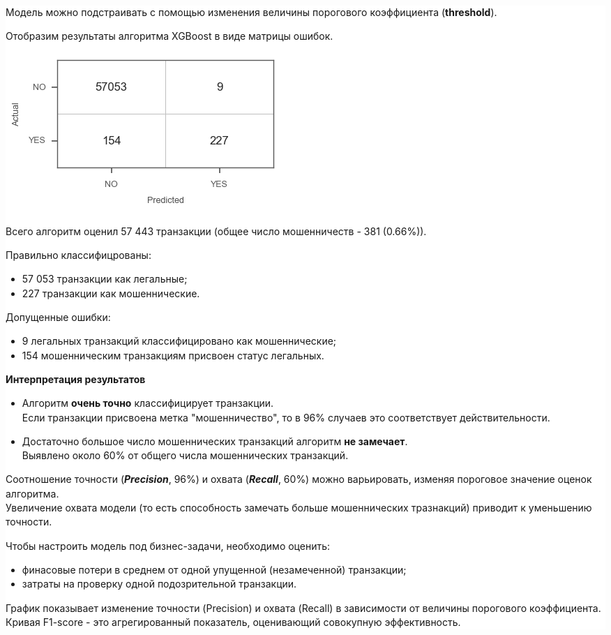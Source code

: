 Модель можно подстраивать с помощью изменения величины порогового коэффициента (**threshold**).

Отобразим результаты алгоритма XGBoost в виде матрицы ошибок.

<img src='img/confmatrix_xgb_thresh.png'>

Всего алгоритм оценил 57 443 транзакции (общее число мошенничеств - 381 (0.66%)).  

Правильно классифицрованы:
- 57 053 транзакции как легальные;
- 227 транзакции как мошеннические.

Допущенные ошибки:
- 9 легальных транзакций классифицировано как мошеннические;
- 154 мошенническим транзакциям присвоен статус легальных.

**Интерпретация результатов**
- Алгоритм **очень точно** классифицирует транзакции.  
  Если транзакции присвоена метка "мошенничество", то в 96% случаев это соответствует действительности.

- Достаточно большое число мошеннических транзакций алгоритм **не замечает**.  
  Выявлено около 60% от общего числа мошеннических транзакций.

Соотношение точности (***Precision***, 96%) и охвата (***Recall***, 60%) можно варьировать, изменяя пороговое значение оценок алгоритма.  
Увеличение охвата модели (то есть способность замечать больше мошеннических тразнакций) приводит к уменьшению точности.

Чтобы настроить модель под бизнес-задачи, необходимо оценить:
- финасовые потери в среднем от одной упущенной (незамеченной) транзакции;
- затраты на проверку одной подозрительной транзакции.

График показывает изменение точности (Precision) и охвата (Recall) в зависимости от величины порогового коэффициента.  
Кривая F1-score - это агрегированный показатель, оценивающий совокупную эффективность.
